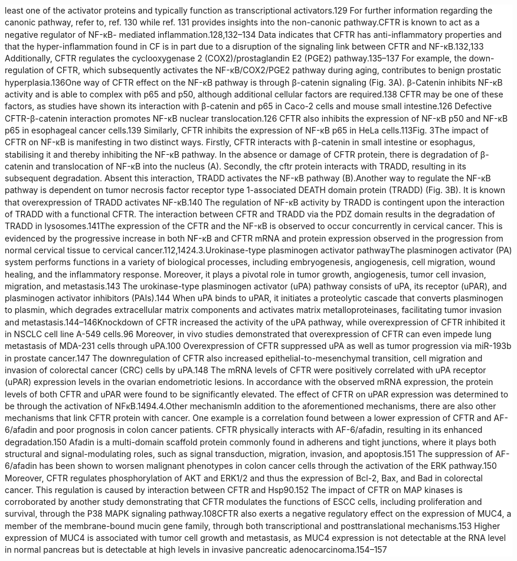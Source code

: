 least one of the activator proteins and typically function as transcriptional activators.129 For further information regarding the canonic pathway, refer to, ref. 130 while ref. 131 provides insights into the non-canonic pathway.CFTR is known to act as a negative regulator of NF-κB- mediated inflammation.128,132–134 Data indicates that CFTR has anti-inflammatory properties and that the hyper-inflammation found in CF is in part due to a disruption of the signaling link between CFTR and NF-κB.132,133 Additionally, CFTR regulates the cyclooxygenase 2 (COX2)/prostaglandin E2 (PGE2) pathway.135–137 For example, the down-regulation of CFTR, which subsequently activates the NF-κB/COX2/PGE2 pathway during aging, contributes to benign prostatic hyperplasia.136One way of CFTR effect on the NF-κB pathway is through β-catenin signaling (Fig. 3A). β-Catenin inhibits NF-κB activity and is able to complex with p65 and p50, although additional cellular factors are required.138 CFTR may be one of these factors, as studies have shown its interaction with β-catenin and p65 in Caco-2 cells and mouse small intestine.126 Defective CFTR-β-catenin interaction promotes NF-κB nuclear translocation.126 CFTR also inhibits the expression of NF-κB p50 and NF-κB p65 in esophageal cancer cells.139 Similarly, CFTR inhibits the expression of NF-κB p65 in HeLa cells.113Fig. 3The impact of CFTR on NF-κB is manifesting in two distinct ways. Firstly, CFTR interacts with β-catenin in small intestine or esophagus, stabilising it and thereby inhibiting the NF-κB pathway. In the absence or damage of CFTR protein, there is degradation of β-catenin and translocation of NF-κB into the nucleus (A). Secondly, the cftr protein interacts with TRADD, resulting in its subsequent degradation. Absent this interaction, TRADD activates the NF-κB pathway (B).Another way to regulate the NF-κB pathway is dependent on tumor necrosis factor receptor type 1-associated DEATH domain protein (TRADD) (Fig. 3B). It is known that overexpression of TRADD activates NF-κB.140 The regulation of NF-κB activity by TRADD is contingent upon the interaction of TRADD with a functional CFTR. The interaction between CFTR and TRADD via the PDZ domain results in the degradation of TRADD in lysosomes.141The expression of the CFTR and the NF-κB is observed to occur concurrently in cervical cancer. This is evidenced by the progressive increase in both NF-κB and CFTR mRNA and protein expression observed in the progression from normal cervical tissue to cervical cancer.112,1424.3.Urokinase-type plasminogen activator pathwayThe plasminogen activator (PA) system performs functions in a variety of biological processes, including embryogenesis, angiogenesis, cell migration, wound healing, and the inflammatory response. Moreover, it plays a pivotal role in tumor growth, angiogenesis, tumor cell invasion, migration, and metastasis.143 The urokinase-type plasminogen activator (uPA) pathway consists of uPA, its receptor (uPAR), and plasminogen activator inhibitors (PAIs).144 When uPA binds to uPAR, it initiates a proteolytic cascade that converts plasminogen to plasmin, which degrades extracellular matrix components and activates matrix metalloproteinases, facilitating tumor invasion and metastasis.144–146Knockdown of CFTR increased the activity of the uPA pathway, while overexpression of CFTR inhibited it in NSCLC cell line A-549 cells.96 Moreover, in vivo studies demonstrated that overexpression of CFTR can even impede lung metastasis of MDA-231 cells through uPA.100 Overexpression of CFTR suppressed uPA as well as tumor progression via miR-193b in prostate cancer.147 The downregulation of CFTR also increased epithelial-to-mesenchymal transition, cell migration and invasion of colorectal cancer (CRC) cells by uPA.148 The mRNA levels of CFTR were positively correlated with uPA receptor (uPAR) expression levels in the ovarian endometriotic lesions. In accordance with the observed mRNA expression, the protein levels of both CFTR and uPAR were found to be significantly elevated. The effect of CFTR on uPAR expression was determined to be through the activation of NFκB.1494.4.Other mechanismIn addition to the aforementioned mechanisms, there are also other mechanisms that link CFTR protein with cancer. One example is a correlation found between a lower expression of CFTR and AF-6/afadin and poor prognosis in colon cancer patients. CFTR physically interacts with AF-6/afadin, resulting in its enhanced degradation.150 Afadin is a multi-domain scaffold protein commonly found in adherens and tight junctions, where it plays both structural and signal-modulating roles, such as signal transduction, migration, invasion, and apoptosis.151 The suppression of AF-6/afadin has been shown to worsen malignant phenotypes in colon cancer cells through the activation of the ERK pathway.150 Moreover, CFTR regulates phosphorylation of AKT and ERK1/2 and thus the expression of Bcl-2, Bax, and Bad in colorectal cancer. This regulation is caused by interaction between CFTR and Hsp90.152 The impact of CFTR on MAP kinases is corroborated by another study demonstrating that CFTR modulates the functions of ESCC cells, including proliferation and survival, through the P38 MAPK signaling pathway.108CFTR also exerts a negative regulatory effect on the expression of MUC4, a member of the membrane-bound mucin gene family, through both transcriptional and posttranslational mechanisms.153 Higher expression of MUC4 is associated with tumor cell growth and metastasis, as MUC4 expression is not detectable at the RNA level in normal pancreas but is detectable at high levels in invasive pancreatic adenocarcinoma.154–157
